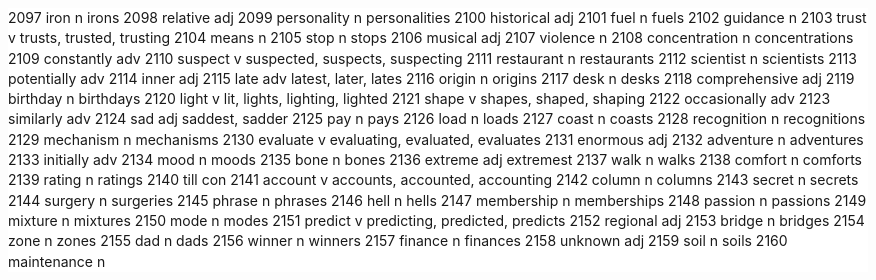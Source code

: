 2097 iron n irons
2098 relative adj
2099 personality n personalities
2100 historical adj
2101 fuel n fuels
2102 guidance n
2103 trust v trusts, trusted, trusting
2104 means n
2105 stop n stops
2106 musical adj
2107 violence n
2108 concentration n concentrations
2109 constantly adv
2110 suspect v suspected, suspects, suspecting
2111 restaurant n restaurants
2112 scientist n scientists
2113 potentially adv
2114 inner adj
2115 late adv latest, later, lates
2116 origin n origins
2117 desk n desks
2118 comprehensive adj
2119 birthday n birthdays
2120 light v lit, lights, lighting, lighted
2121 shape v shapes, shaped, shaping
2122 occasionally adv
2123 similarly adv
2124 sad adj saddest, sadder
2125 pay n pays
2126 load n loads
2127 coast n coasts
2128 recognition n recognitions
2129 mechanism n mechanisms
2130 evaluate v evaluating, evaluated, evaluates
2131 enormous adj
2132 adventure n adventures
2133 initially adv
2134 mood n moods
2135 bone n bones
2136 extreme adj extremest
2137 walk n walks
2138 comfort n comforts
2139 rating n ratings
2140 till con
2141 account v accounts, accounted, accounting
2142 column n columns
2143 secret n secrets
2144 surgery n surgeries
2145 phrase n phrases
2146 hell n hells
2147 membership n memberships
2148 passion n passions
2149 mixture n mixtures
2150 mode n modes
2151 predict v predicting, predicted, predicts
2152 regional adj
2153 bridge n bridges
2154 zone n zones
2155 dad n dads
2156 winner n winners
2157 finance n finances
2158 unknown adj
2159 soil n soils
2160 maintenance n